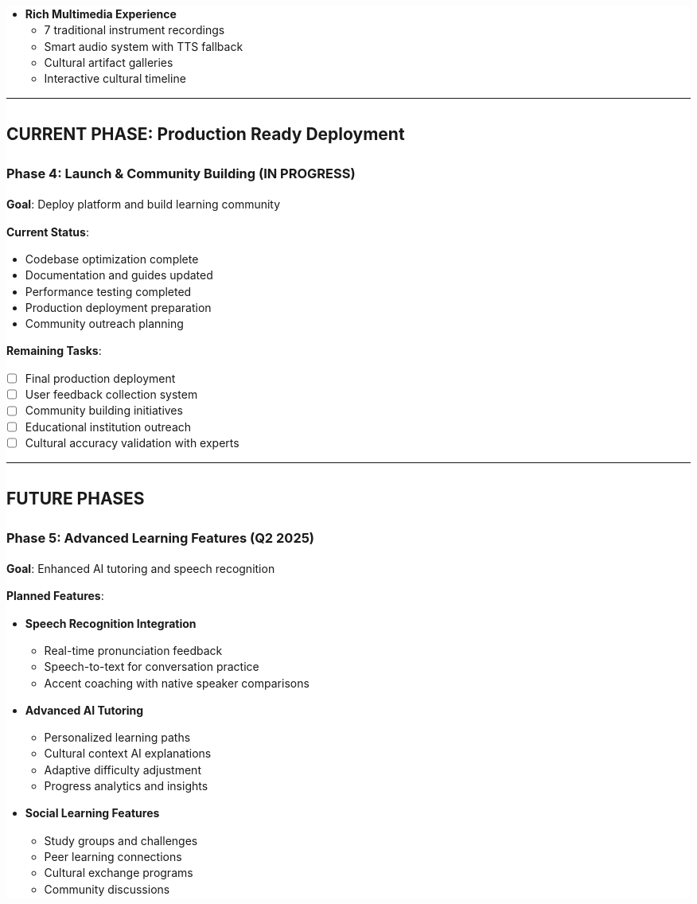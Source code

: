 - **Rich Multimedia Experience**
  - 7 traditional instrument recordings
  - Smart audio system with TTS fallback
  - Cultural artifact galleries
  - Interactive cultural timeline

---

## **CURRENT PHASE: Production Ready Deployment**

### **Phase 4: Launch & Community Building (IN PROGRESS)**
**Goal**: Deploy platform and build learning community

**Current Status**:
- Codebase optimization complete
- Documentation and guides updated
- Performance testing completed
- Production deployment preparation
- Community outreach planning

**Remaining Tasks**:
- [ ] Final production deployment
- [ ] User feedback collection system
- [ ] Community building initiatives
- [ ] Educational institution outreach
- [ ] Cultural accuracy validation with experts

---

## **FUTURE PHASES**

### **Phase 5: Advanced Learning Features (Q2 2025)**
**Goal**: Enhanced AI tutoring and speech recognition

**Planned Features**:
- **Speech Recognition Integration**
  - Real-time pronunciation feedback
  - Speech-to-text for conversation practice
  - Accent coaching with native speaker comparisons

- **Advanced AI Tutoring**
  - Personalized learning paths
  - Cultural context AI explanations
  - Adaptive difficulty adjustment
  - Progress analytics and insights

- **Social Learning Features**
  - Study groups and challenges
  - Peer learning connections
  - Cultural exchange programs
  - Community discussions
